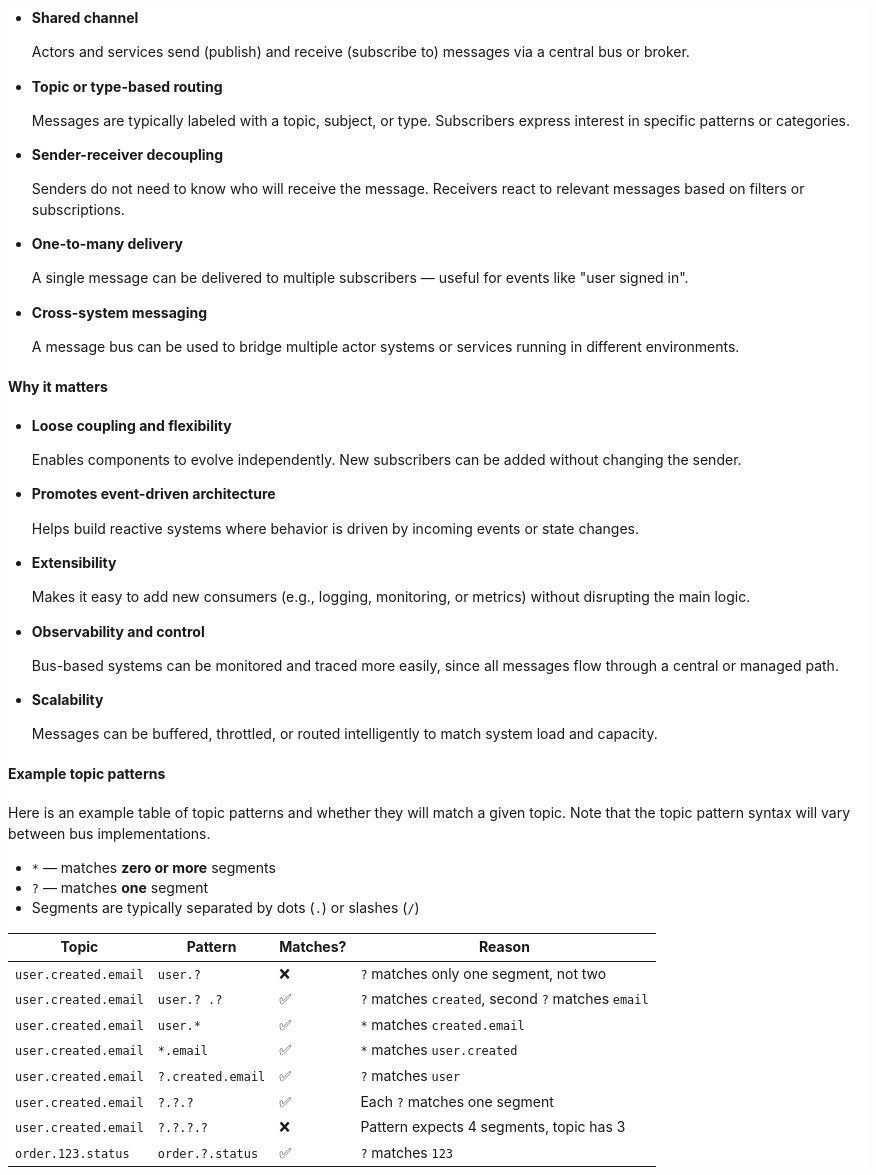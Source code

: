 - **Shared channel**

    Actors and services send (publish) and receive (subscribe to) messages via a central bus or broker.

- **Topic or type-based routing**

    Messages are typically labeled with a topic, subject, or type. Subscribers express interest in specific patterns or categories.

- **Sender-receiver decoupling**

    Senders do not need to know who will receive the message. Receivers react to relevant messages based on filters or subscriptions.

- **One-to-many delivery**

    A single message can be delivered to multiple subscribers — useful for events like "user signed in".

- **Cross-system messaging**

    A message bus can be used to bridge multiple actor systems or services running in different environments.

#### Why it matters

- **Loose coupling and flexibility**

    Enables components to evolve independently. New subscribers can be added without changing the sender.

- **Promotes event-driven architecture**

    Helps build reactive systems where behavior is driven by incoming events or state changes.

- **Extensibility**

    Makes it easy to add new consumers (e.g., logging, monitoring, or metrics) without disrupting the main logic.

- **Observability and control**

    Bus-based systems can be monitored and traced more easily, since all messages flow through a central or managed path.

- **Scalability**

    Messages can be buffered, throttled, or routed intelligently to match system load and capacity.

#### Example topic patterns

Here is an example table of topic patterns and whether they will match a given topic. Note that the topic pattern syntax will vary between bus implementations.

- `*` — matches **zero or more** segments
- `?` — matches **one** segment
- Segments are typically separated by dots (`.`) or slashes (`/`)

| **Topic**               | **Pattern**           | **Matches?** | **Reason**                                 |
|-------------------------|------------------------|--------------|--------------------------------------------|
| `user.created.email`    | `user.?`               | ❌           | `?` matches only one segment, not two      |
| `user.created.email`    | `user.? .?`            | ✅           | `?` matches `created`, second `?` matches `email` |
| `user.created.email`    | `user.*`               | ✅           | `*` matches `created.email`                |
| `user.created.email`    | `*.email`              | ✅           | `*` matches `user.created`                 |
| `user.created.email`    | `?.created.email`      | ✅           | `?` matches `user`                         |
| `user.created.email`    | `?.?.?`                | ✅           | Each `?` matches one segment               |
| `user.created.email`    | `?.?.?.?`              | ❌           | Pattern expects 4 segments, topic has 3    |
| `order.123.status`      | `order.?.status`       | ✅           | `?` matches `123`                          |